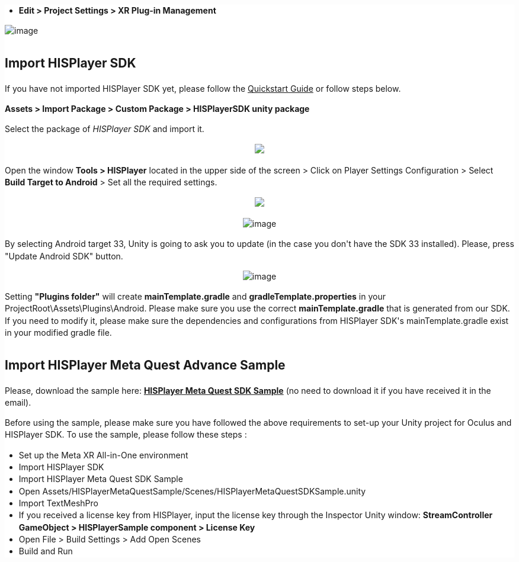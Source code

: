  - **Edit > Project Settings > XR Plug-in Management**

<img width="1040" alt="image" src="https://github.com/HISPlayer/UnityAndroid-SDK/assets/47497948/beb2689c-d884-495c-9fa4-07b70014dfed">

## Import HISPlayer SDK
If you have not imported HISPlayer SDK yet, please follow the [Quickstart Guide](https://hisplayer.github.io/UnityAndroid-SDK/#/./setup-guide?id=quickstart-guide) or follow steps below.

**Assets > Import Package > Custom Package > HISPlayerSDK unity package**

Select the package of _HISPlayer SDK_ and import it.

<p align="center">
<img width=90% src="https://github.com/user-attachments/assets/c6c6d488-2b2c-4b79-b775-dd9dffc14471">
</p>

Open the window **Tools > HISPlayer** located in the upper side of the screen > Click on Player Settings Configuration > Select **Build Target to Android** > Set all the required settings.

<p align="center">
<img width="550" src="https://github.com/HISPlayer/UnityAndroid-SDK/assets/47497948/b3203548-b0c3-46c9-ae74-dded00c5915a">
</p>

<p align="center">
      <img width="50%" alt="image" src="https://github.com/user-attachments/assets/31964b54-f40b-4590-a081-e45dd865f73a">
</p>

By selecting Android target 33, Unity is going to ask you to update (in the case you don't have the SDK 33 installed). Please, press "Update Android SDK" button.

<p align="center">
<img width="292" alt="image" src="https://github.com/HISPlayer/UnityAndroid-SDK/assets/47497948/d4cfb0b6-5d5f-4233-bd42-b454ae64925e">
</p>

Setting **"Plugins folder"** will create **mainTemplate.gradle** and **gradleTemplate.properties** in your ProjectRoot\Assets\Plugins\Android. Please make sure you use the correct **mainTemplate.gradle** that is generated from our SDK. If you need to modify it, please make sure the dependencies and configurations from HISPlayer SDK's mainTemplate.gradle exist in your modified gradle file.

## Import HISPlayer Meta Quest Advance Sample
Please, download the sample here: [**HISPlayer Meta Quest SDK Sample**](https://downloads.hisplayer.com/Unity/AllPlatforms/HISPlayer_MetaQuest_OVROverlay_Sample.unitypackage) (no need to download it if you have received it in the email). 

Before using the sample, please make sure you have followed the above requirements to set-up your Unity project for Oculus and HISPlayer SDK. To use the sample, please follow these steps :
  - Set up the Meta XR All-in-One environment
  - Import HISPlayer SDK
  - Import HISPlayer Meta Quest SDK Sample
  - Open Assets/HISPlayerMetaQuestSample/Scenes/HISPlayerMetaQuestSDKSample.unity
  - Import TextMeshPro
  - If you received a license key from HISPlayer, input the license key through the Inspector Unity window: **StreamController GameObject > HISPlayerSample component > License Key**
  - Open File > Build Settings > Add Open Scenes
  - Build and Run
